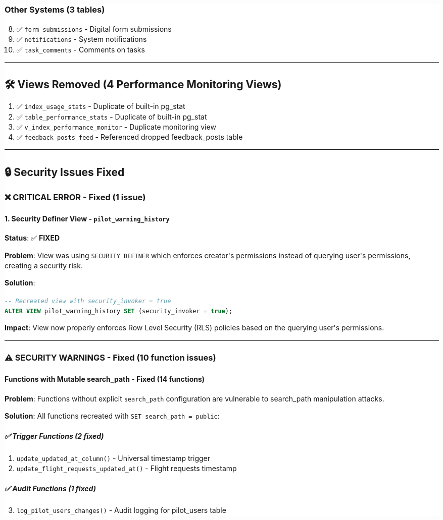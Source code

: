### Other Systems (3 tables)
8. ✅ `form_submissions` - Digital form submissions
9. ✅ `notifications` - System notifications
10. ✅ `task_comments` - Comments on tasks

---

## 🛠️ Views Removed (4 Performance Monitoring Views)

1. ✅ `index_usage_stats` - Duplicate of built-in pg_stat
2. ✅ `table_performance_stats` - Duplicate of built-in pg_stat
3. ✅ `v_index_performance_monitor` - Duplicate monitoring view
4. ✅ `feedback_posts_feed` - Referenced dropped feedback_posts table

---

## 🔒 Security Issues Fixed

### ❌ CRITICAL ERROR - Fixed (1 issue)

#### 1. Security Definer View - `pilot_warning_history`
**Status**: ✅ **FIXED**

**Problem**: View was using `SECURITY DEFINER` which enforces creator's permissions instead of querying user's permissions, creating a security risk.

**Solution**:
```sql
-- Recreated view with security_invoker = true
ALTER VIEW pilot_warning_history SET (security_invoker = true);
```

**Impact**: View now properly enforces Row Level Security (RLS) policies based on the querying user's permissions.

---

### ⚠️ SECURITY WARNINGS - Fixed (10 function issues)

#### Functions with Mutable search_path - Fixed (14 functions)

**Problem**: Functions without explicit `search_path` configuration are vulnerable to search_path manipulation attacks.

**Solution**: All functions recreated with `SET search_path = public`:

##### ✅ Trigger Functions (2 fixed)
1. `update_updated_at_column()` - Universal timestamp trigger
2. `update_flight_requests_updated_at()` - Flight requests timestamp

##### ✅ Audit Functions (1 fixed)
3. `log_pilot_users_changes()` - Audit logging for pilot_users table
